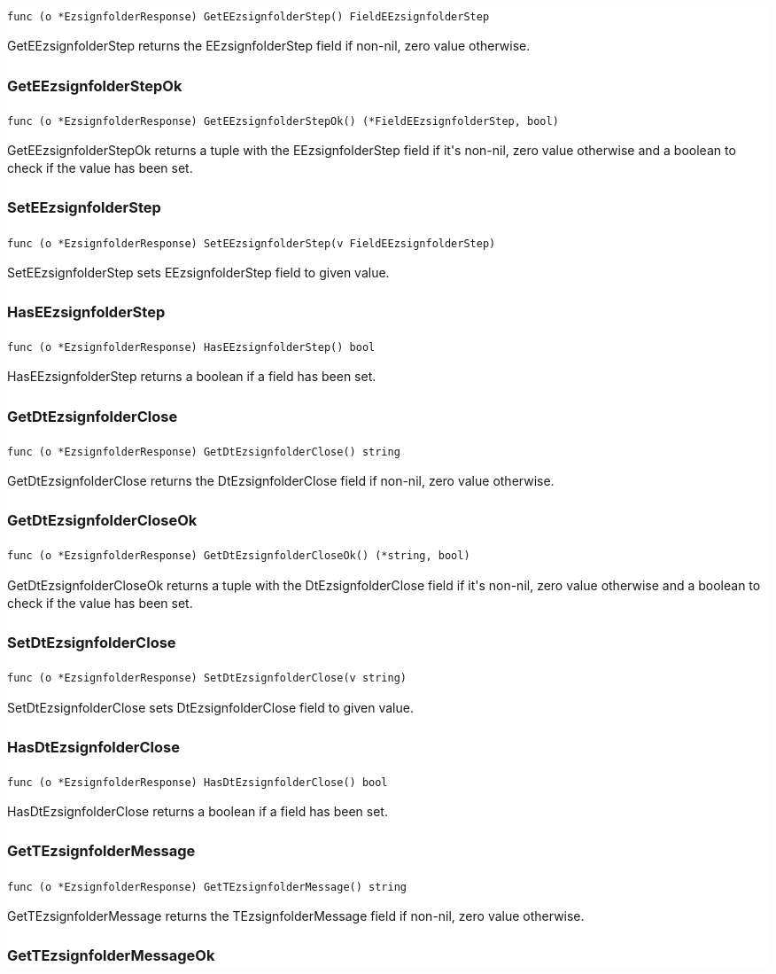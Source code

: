 `func (o *EzsignfolderResponse) GetEEzsignfolderStep() FieldEEzsignfolderStep`

GetEEzsignfolderStep returns the EEzsignfolderStep field if non-nil, zero value otherwise.

### GetEEzsignfolderStepOk

`func (o *EzsignfolderResponse) GetEEzsignfolderStepOk() (*FieldEEzsignfolderStep, bool)`

GetEEzsignfolderStepOk returns a tuple with the EEzsignfolderStep field if it's non-nil, zero value otherwise
and a boolean to check if the value has been set.

### SetEEzsignfolderStep

`func (o *EzsignfolderResponse) SetEEzsignfolderStep(v FieldEEzsignfolderStep)`

SetEEzsignfolderStep sets EEzsignfolderStep field to given value.

### HasEEzsignfolderStep

`func (o *EzsignfolderResponse) HasEEzsignfolderStep() bool`

HasEEzsignfolderStep returns a boolean if a field has been set.

### GetDtEzsignfolderClose

`func (o *EzsignfolderResponse) GetDtEzsignfolderClose() string`

GetDtEzsignfolderClose returns the DtEzsignfolderClose field if non-nil, zero value otherwise.

### GetDtEzsignfolderCloseOk

`func (o *EzsignfolderResponse) GetDtEzsignfolderCloseOk() (*string, bool)`

GetDtEzsignfolderCloseOk returns a tuple with the DtEzsignfolderClose field if it's non-nil, zero value otherwise
and a boolean to check if the value has been set.

### SetDtEzsignfolderClose

`func (o *EzsignfolderResponse) SetDtEzsignfolderClose(v string)`

SetDtEzsignfolderClose sets DtEzsignfolderClose field to given value.

### HasDtEzsignfolderClose

`func (o *EzsignfolderResponse) HasDtEzsignfolderClose() bool`

HasDtEzsignfolderClose returns a boolean if a field has been set.

### GetTEzsignfolderMessage

`func (o *EzsignfolderResponse) GetTEzsignfolderMessage() string`

GetTEzsignfolderMessage returns the TEzsignfolderMessage field if non-nil, zero value otherwise.

### GetTEzsignfolderMessageOk
